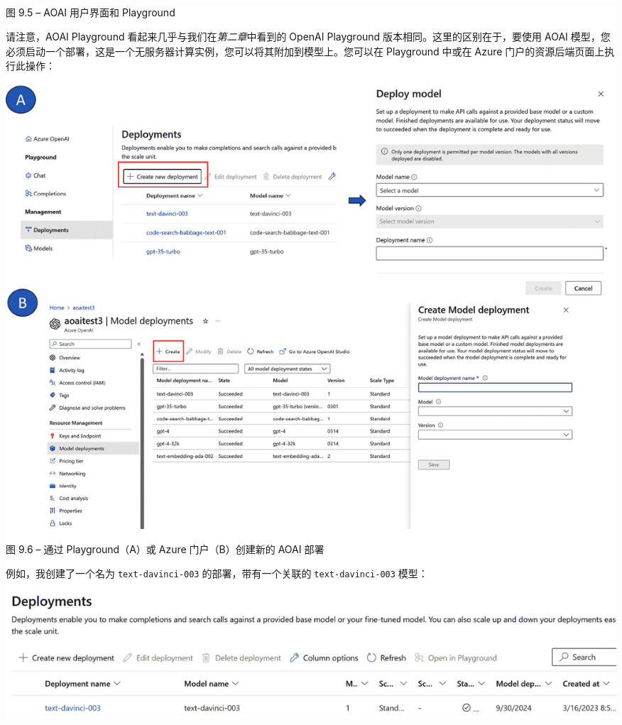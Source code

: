 图 9.5 – AOAI 用户界面和 Playground

请注意，AOAI Playground 看起来几乎与我们在*第二章*中看到的 OpenAI Playground 版本相同。这里的区别在于，要使用 AOAI 模型，您必须启动一个部署，这是一个无服务器计算实例，您可以将其附加到模型上。您可以在 Playground 中或在 Azure 门户的资源后端页面上执行此操作：

![图 9.6 – 通过 Playground（A）或 Azure 门户（B）创建新的 AOAI 部署](img/Figure_9.6_B19904.jpg)

图 9.6 – 通过 Playground（A）或 Azure 门户（B）创建新的 AOAI 部署

例如，我创建了一个名为 `text-davinci-003` 的部署，带有一个关联的 `text-davinci-003` 模型：

![图 9.7 – AOAI 的活跃部署](img/Figure_9.7_B19904.jpg)
